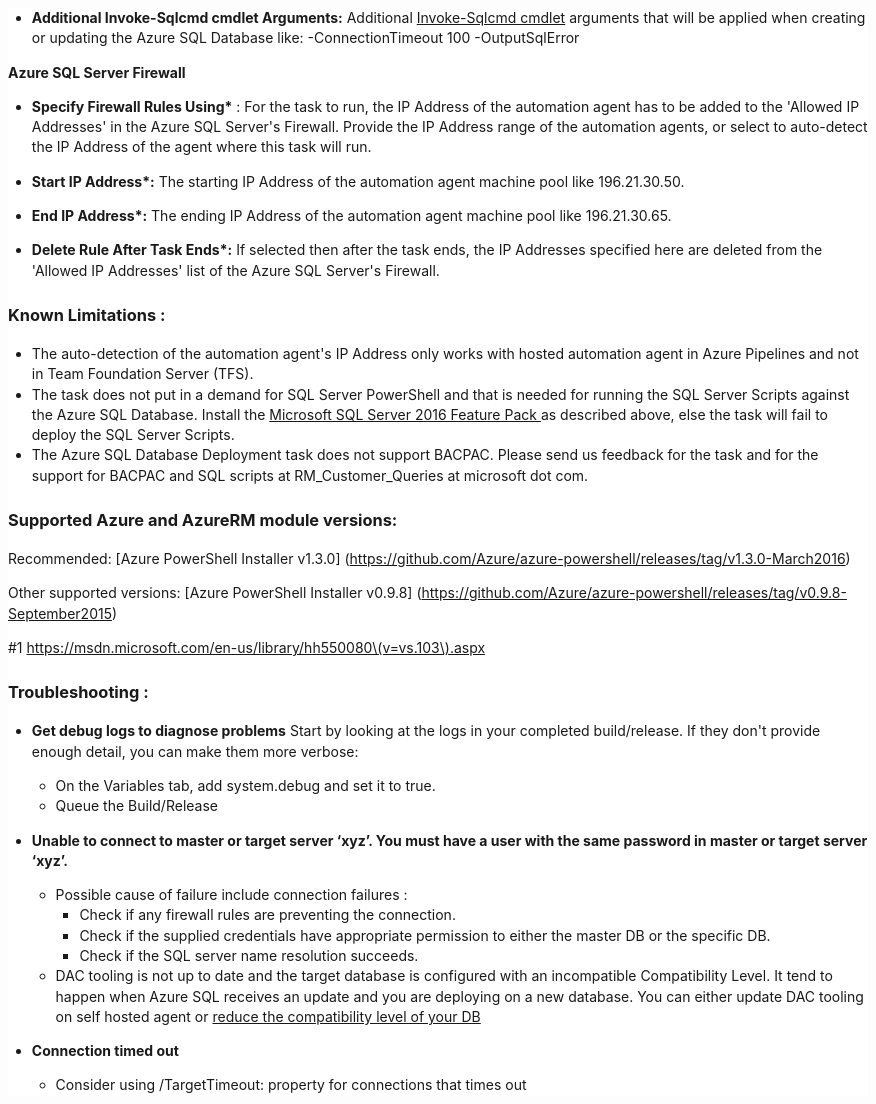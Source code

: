 - **Additional Invoke-Sqlcmd cmdlet Arguments:** Additional [Invoke-Sqlcmd cmdlet](https://msdn.microsoft.com/en-IN/library/cc281720.aspx) arguments that will be applied when creating or updating the Azure SQL Database like:
        -ConnectionTimeout 100 -OutputSqlError

**Azure SQL Server Firewall**

- **Specify Firewall Rules Using\*** : For the task to run, the IP Address of the automation agent has to be added to the 'Allowed IP Addresses' in the Azure SQL Server's Firewall. Provide the IP Address range of the automation agents, or select to auto-detect the IP Address of the agent where this task will run.

- **Start IP Address\*:** The starting IP Address of the automation agent machine pool like 196.21.30.50.

- **End IP Address\*:** The ending IP Address of the automation agent machine pool like 196.21.30.65.

- **Delete Rule After Task Ends\*:** If selected then after the task ends, the IP Addresses specified here are deleted from the 'Allowed IP Addresses' list of the Azure SQL Server's Firewall.

### Known Limitations :

- The auto-detection of the automation agent's IP Address only works with hosted automation agent in Azure Pipelines and not in Team Foundation Server (TFS).
- The task does not put in a demand for SQL Server PowerShell and that is needed for running the SQL Server Scripts against the Azure SQL Database. Install the [Microsoft SQL Server 2016 Feature Pack ](https://www.microsoft.com/en-us/download/details.aspx?id=52676) as described above, else the task will fail to deploy the SQL Server Scripts.
- The Azure SQL Database Deployment task does not support BACPAC. Please send us feedback for the task and for the support for BACPAC and SQL scripts at RM\_Customer\_Queries at microsoft dot com.

### Supported Azure and AzureRM module versions:
Recommended:
[Azure PowerShell Installer v1.3.0] (https://github.com/Azure/azure-powershell/releases/tag/v1.3.0-March2016)

Other supported versions:
[Azure PowerShell Installer v0.9.8] (https://github.com/Azure/azure-powershell/releases/tag/v0.9.8-September2015)

#1 https://msdn.microsoft.com/en-us/library/hh550080\(v=vs.103\).aspx

### Troubleshooting :

- **Get debug logs to diagnose problems** 
    Start by looking at the logs in your completed build/release. If they don't provide enough detail, you can make them more verbose:
    * On the Variables tab, add system.debug and set it to true. 
    * Queue the Build/Release

- **Unable to connect to master or target server ‘xyz’. You must have a user with the same password in master or target server ‘xyz’.**
    * Possible cause of failure include connection failures : 
        * Check if any firewall rules are preventing the connection.
        * Check if the supplied credentials have appropriate permission to either the master DB or the specific DB.
        * Check if the SQL server name resolution succeeds.
	* DAC tooling is not up to date and the target database is configured with an incompatible Compatibility Level. It tend to happen when Azure SQL receives an update and you are deploying on a new database. You can either update DAC tooling on self hosted agent or [reduce the compatibility level of your DB](https://azure.microsoft.com/en-us/blog/default-compatibility-level-140-for-azure-sql-databases/)
- **Connection timed out**
    * Consider using /TargetTimeout: property for connections that times out
    

